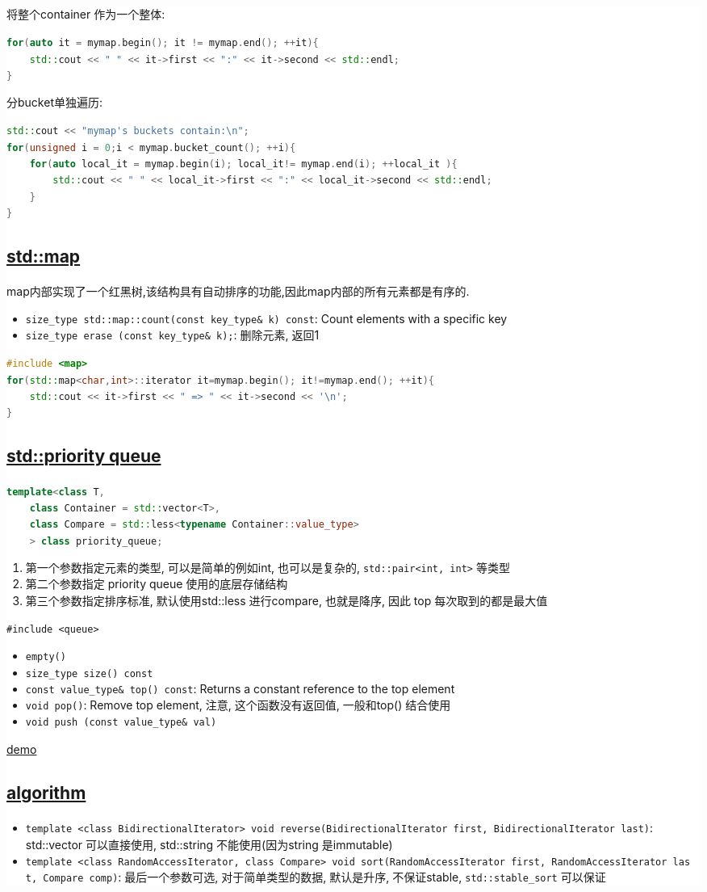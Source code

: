 将整个container 作为一个整体:
```C++
for(auto it = mymap.begin(); it != mymap.end(); ++it){
	std::cout << " " << it->first << ":" << it->second << std::endl;
}
```

分bucket单独遍历:
```C++
std::cout << "mymap's buckets contain:\n";
for(unsigned i = 0;i < mymap.bucket_count(); ++i){
	for(auto local_it = mymap.begin(i); local_it!= mymap.end(i); ++local_it ){
		std::cout << " " << local_it->first << ":" << local_it->second << std::endl;
	}
}
```

## [std::map](http://www.cplusplus.com/reference/map/map/)
map内部实现了一个红黑树,该结构具有自动排序的功能,因此map内部的所有元素都是有序的.

- `size_type std::map::count(const key_type& k) const`: Count elements with a specific key
- `size_type erase (const key_type& k);`: 删除元素, 返回1

```C++
#include <map>
for(std::map<char,int>::iterator it=mymap.begin(); it!=mymap.end(); ++it){
	std::cout << it->first << " => " << it->second << '\n';
}
```

## [std::priority queue](http://www.cplusplus.com/reference/queue/priority_queue/)
```C++
template<class T,
	class Container = std::vector<T>,
	class Compare = std::less<typename Container::value_type>
	> class priority_queue;
```
1. 第一个参数指定元素的类型, 可以是简单的例如int, 也可以是复杂的, `std::pair<int, int>` 等类型
1. 第二个参数指定 priority queue 使用的底层存储结构
1. 第三个参数指定排序标准, 默认使用std::less 进行compare, 也就是降序, 因此 top 每次取到的都是最大值

`#include <queue>`

- `empty()`
- `size_type size() const`
- `const value_type& top() const`: Returns a constant reference to the top element
- `void pop()`: Remove top element, 注意, 这个函数没有返回值, 一般和top() 结合使用
- `void push (const value_type& val)`

[demo](../demo/cxx/stl/priority_queue.cpp)

## [algorithm](http://www.cplusplus.com/reference/algorithm/)
- `template <class BidirectionalIterator> void reverse(BidirectionalIterator first, BidirectionalIterator last)`: std::vector 可以直接使用, std::string 不能使用(因为string 是immutable)
- `template <class RandomAccessIterator, class Compare> void sort(RandomAccessIterator first, RandomAccessIterator last, Compare comp)`: 最后一个参数可选, 对于简单类型的数据, 默认是升序, 不保证stable, `std::stable_sort` 可以保证
